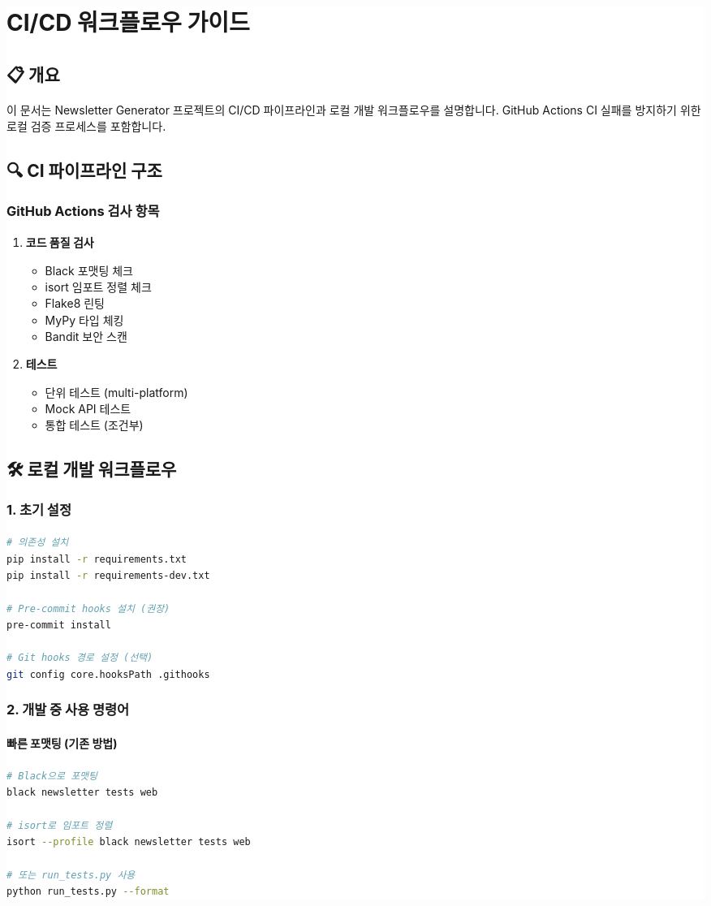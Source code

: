 # CI/CD 워크플로우 가이드

## 📋 개요

이 문서는 Newsletter Generator 프로젝트의 CI/CD 파이프라인과 로컬 개발 워크플로우를 설명합니다. GitHub Actions CI 실패를 방지하기 위한 로컬 검증 프로세스를 포함합니다.

## 🔍 CI 파이프라인 구조

### GitHub Actions 검사 항목

1. **코드 품질 검사**
   - Black 포맷팅 체크
   - isort 임포트 정렬 체크
   - Flake8 린팅
   - MyPy 타입 체킹
   - Bandit 보안 스캔

2. **테스트**
   - 단위 테스트 (multi-platform)
   - Mock API 테스트
   - 통합 테스트 (조건부)

## 🛠️ 로컬 개발 워크플로우

### 1. 초기 설정

```bash
# 의존성 설치
pip install -r requirements.txt
pip install -r requirements-dev.txt

# Pre-commit hooks 설치 (권장)
pre-commit install

# Git hooks 경로 설정 (선택)
git config core.hooksPath .githooks
```

### 2. 개발 중 사용 명령어

#### 빠른 포맷팅 (기존 방법)
```bash
# Black으로 포맷팅
black newsletter tests web

# isort로 임포트 정렬
isort --profile black newsletter tests web

# 또는 run_tests.py 사용
python run_tests.py --format
```
